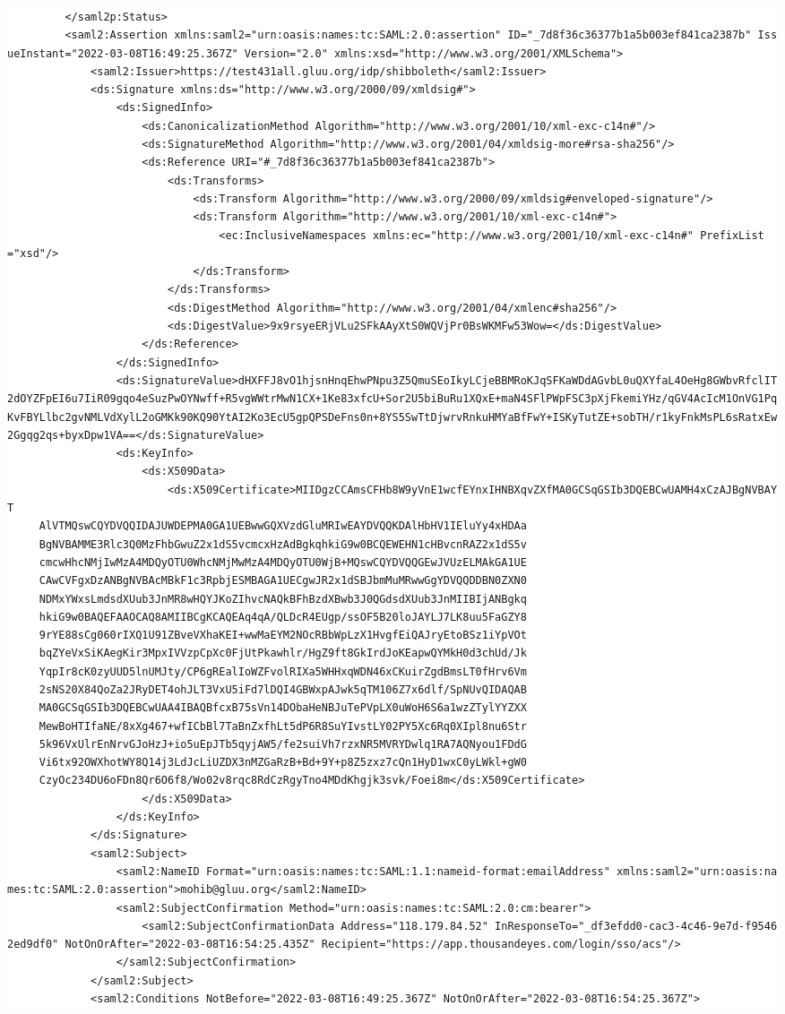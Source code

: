   ```
           </saml2p:Status>
           <saml2:Assertion xmlns:saml2="urn:oasis:names:tc:SAML:2.0:assertion" ID="_7d8f36c36377b1a5b003ef841ca2387b" IssueInstant="2022-03-08T16:49:25.367Z" Version="2.0" xmlns:xsd="http://www.w3.org/2001/XMLSchema">
               <saml2:Issuer>https://test431all.gluu.org/idp/shibboleth</saml2:Issuer>
               <ds:Signature xmlns:ds="http://www.w3.org/2000/09/xmldsig#">
                   <ds:SignedInfo>
                       <ds:CanonicalizationMethod Algorithm="http://www.w3.org/2001/10/xml-exc-c14n#"/>
                       <ds:SignatureMethod Algorithm="http://www.w3.org/2001/04/xmldsig-more#rsa-sha256"/>
                       <ds:Reference URI="#_7d8f36c36377b1a5b003ef841ca2387b">
                           <ds:Transforms>
                               <ds:Transform Algorithm="http://www.w3.org/2000/09/xmldsig#enveloped-signature"/>
                               <ds:Transform Algorithm="http://www.w3.org/2001/10/xml-exc-c14n#">
                                   <ec:InclusiveNamespaces xmlns:ec="http://www.w3.org/2001/10/xml-exc-c14n#" PrefixList="xsd"/>
                               </ds:Transform>
                           </ds:Transforms>
                           <ds:DigestMethod Algorithm="http://www.w3.org/2001/04/xmlenc#sha256"/>
                           <ds:DigestValue>9x9rsyeERjVLu2SFkAAyXtS0WQVjPr0BsWKMFw53Wow=</ds:DigestValue>
                       </ds:Reference>
                   </ds:SignedInfo>
                   <ds:SignatureValue>dHXFFJ8vO1hjsnHnqEhwPNpu3Z5QmuSEoIkyLCjeBBMRoKJqSFKaWDdAGvbL0uQXYfaL4OeHg8GWbvRfclIT2dOYZFpEI6u7IiR09gqo4eSuzPwOYNwff+R5vgWWtrMwN1CX+1Ke83xfcU+Sor2U5biBuRu1XQxE+maN4SFlPWpFSC3pXjFkemiYHz/qGV4AcIcM1OnVG1PqKvFBYLlbc2gvNMLVdXylL2oGMKk90KQ90YtAI2Ko3EcU5gpQPSDeFns0n+8YS5SwTtDjwrvRnkuHMYaBfFwY+ISKyTutZE+sobTH/r1kyFnkMsPL6sRatxEw2Ggqg2qs+byxDpw1VA==</ds:SignatureValue>
                   <ds:KeyInfo>
                       <ds:X509Data>
                           <ds:X509Certificate>MIIDgzCCAmsCFHb8W9yVnE1wcfEYnxIHNBXqvZXfMA0GCSqGSIb3DQEBCwUAMH4xCzAJBgNVBAYT
       AlVTMQswCQYDVQQIDAJUWDEPMA0GA1UEBwwGQXVzdGluMRIwEAYDVQQKDAlHbHV1IEluYy4xHDAa
       BgNVBAMME3Rlc3Q0MzFhbGwuZ2x1dS5vcmcxHzAdBgkqhkiG9w0BCQEWEHN1cHBvcnRAZ2x1dS5v
       cmcwHhcNMjIwMzA4MDQyOTU0WhcNMjMwMzA4MDQyOTU0WjB+MQswCQYDVQQGEwJVUzELMAkGA1UE
       CAwCVFgxDzANBgNVBAcMBkF1c3RpbjESMBAGA1UECgwJR2x1dSBJbmMuMRwwGgYDVQQDDBN0ZXN0
       NDMxYWxsLmdsdXUub3JnMR8wHQYJKoZIhvcNAQkBFhBzdXBwb3J0QGdsdXUub3JnMIIBIjANBgkq
       hkiG9w0BAQEFAAOCAQ8AMIIBCgKCAQEAq4qA/QLDcR4EUgp/ssOF5B20loJAYLJ7LK8uu5FaGZY8
       9rYE88sCg060rIXQ1U91ZBveVXhaKEI+wwMaEYM2NOcRBbWpLzX1HvgfEiQAJryEtoBSz1iYpVOt
       bqZYeVxSiKAegKir3MpxIVVzpCpXc0FjUtPkawhlr/HgZ9ft8GkIrdJoKEapwQYMkH0d3chUd/Jk
       YqpIr8cK0zyUUD5lnUMJty/CP6gREalIoWZFvolRIXa5WHHxqWDN46xCKuirZgdBmsLT0fHrv6Vm
       2sNS20X84QoZa2JRyDET4ohJLT3VxU5iFd7lDQI4GBWxpAJwk5qTM106Z7x6dlf/SpNUvQIDAQAB
       MA0GCSqGSIb3DQEBCwUAA4IBAQBfcxB75sVn14DObaHeNBJuTePVpLX0uWoH6S6a1wzZTylYYZXX
       MewBoHTIfaNE/8xXg467+wfICbBl7TaBnZxfhLt5dP6R8SuYIvstLY02PY5Xc6Rq0XIpl8nu6Str
       5k96VxUlrEnNrvGJoHzJ+io5uEpJTb5qyjAW5/fe2suiVh7rzxNR5MVRYDwlq1RA7AQNyou1FDdG
       Vi6tx92OWXhotWY8Q14j3LdJcLiUZDX3nMZGaRzB+Bd+9Y+p8Z5zxz7cQn1HyD1wxC0yLWkl+gW0
       CzyOc234DU6oFDn8Qr6O6f8/Wo02v8rqc8RdCzRgyTno4MDdKhgjk3svk/Foei8m</ds:X509Certificate>
                       </ds:X509Data>
                   </ds:KeyInfo>
               </ds:Signature>
               <saml2:Subject>
                   <saml2:NameID Format="urn:oasis:names:tc:SAML:1.1:nameid-format:emailAddress" xmlns:saml2="urn:oasis:names:tc:SAML:2.0:assertion">mohib@gluu.org</saml2:NameID>
                   <saml2:SubjectConfirmation Method="urn:oasis:names:tc:SAML:2.0:cm:bearer">
                       <saml2:SubjectConfirmationData Address="118.179.84.52" InResponseTo="_df3efdd0-cac3-4c46-9e7d-f95462ed9df0" NotOnOrAfter="2022-03-08T16:54:25.435Z" Recipient="https://app.thousandeyes.com/login/sso/acs"/>
                   </saml2:SubjectConfirmation>
               </saml2:Subject>
               <saml2:Conditions NotBefore="2022-03-08T16:49:25.367Z" NotOnOrAfter="2022-03-08T16:54:25.367Z">
  ```